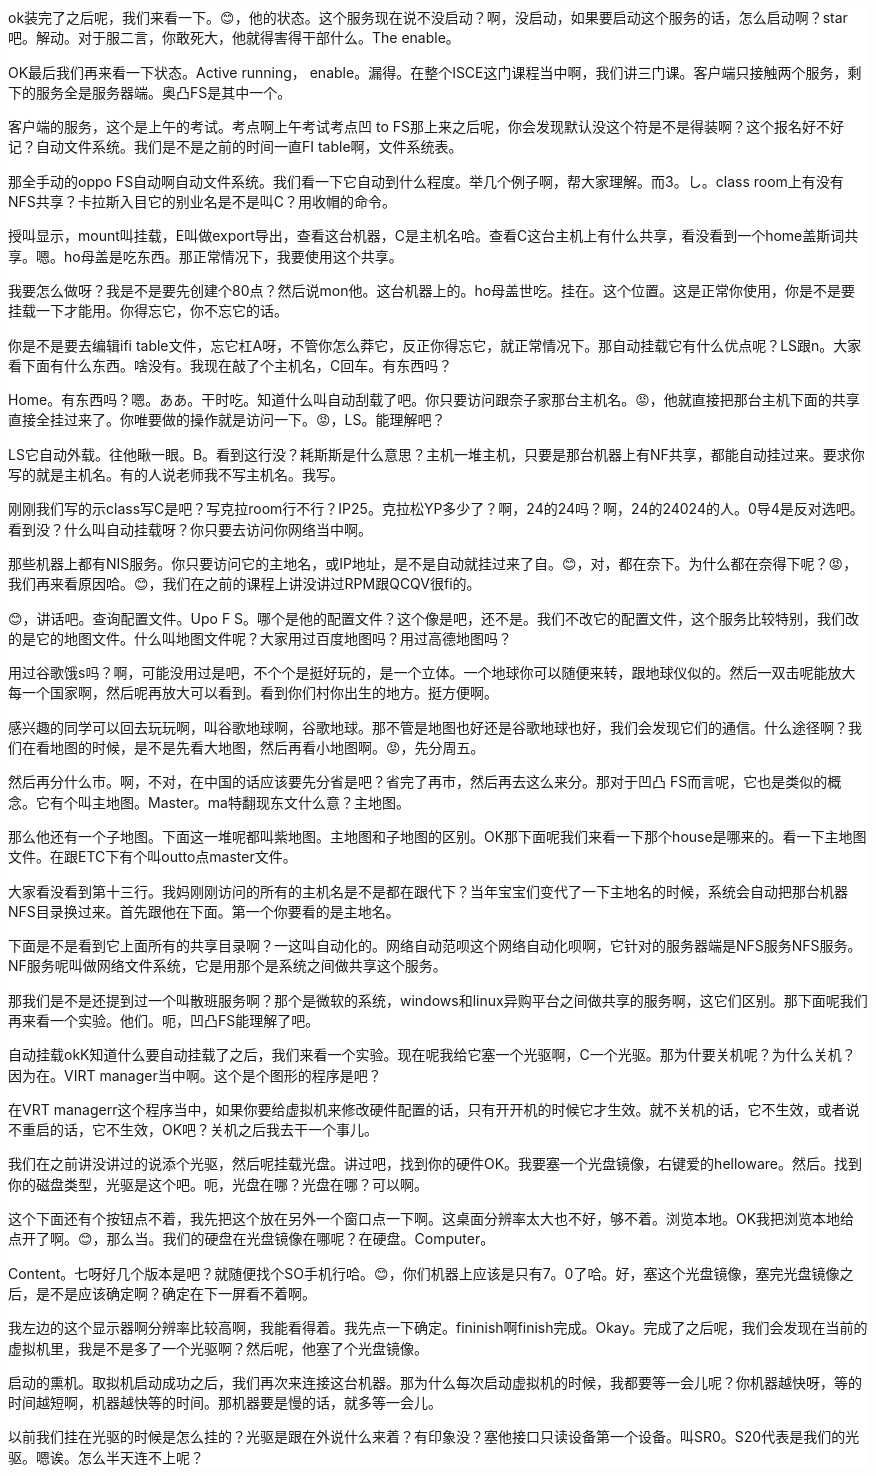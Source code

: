 ok装完了之后呢，我们来看一下。😊，他的状态。这个服务现在说不没启动？啊，没启动，如果要启动这个服务的话，怎么启动啊？star吧。解动。对于服二言，你敢死大，他就得害得干部什么。The enable。

OK最后我们再来看一下状态。Active running， enable。漏得。在整个ISCE这门课程当中啊，我们讲三门课。客户端只接触两个服务，剩下的服务全是服务器端。奥凸FS是其中一个。

客户端的服务，这个是上午的考试。考点啊上午考试考点凹 to FS那上来之后呢，你会发现默认没这个符是不是得装啊？这个报名好不好记？自动文件系统。我们是不是之前的时间一直FI table啊，文件系统表。

那全手动的oppo FS自动啊自动文件系统。我们看一下它自动到什么程度。举几个例子啊，帮大家理解。而3。し。class room上有没有NFS共享？卡拉斯入目它的别业名是不是叫C？用收帽的命令。

授叫显示，mount叫挂载，E叫做export导出，查看这台机器，C是主机名哈。查看C这台主机上有什么共享，看没看到一个home盖斯词共享。嗯。ho母盖是吃东西。那正常情况下，我要使用这个共享。

我要怎么做呀？我是不是要先创建个80点？然后说mon他。这台机器上的。ho母盖世吃。挂在。这个位置。这是正常你使用，你是不是要挂载一下才能用。你得忘它，你不忘它的话。

你是不是要去编辑ifi table文件，忘它杠A呀，不管你怎么莽它，反正你得忘它，就正常情况下。那自动挂载它有什么优点呢？LS跟n。大家看下面有什么东西。啥没有。我现在敲了个主机名，C回车。有东西吗？

Home。有东西吗？嗯。ああ。干时吃。知道什么叫自动刮载了吧。你只要访问跟奈子家那台主机名。😡，他就直接把那台主机下面的共享直接全挂过来了。你唯要做的操作就是访问一下。😡，LS。能理解吧？

LS它自动外载。往他瞅一眼。B。看到这行没？耗斯斯是什么意思？主机一堆主机，只要是那台机器上有NF共享，都能自动挂过来。要求你写的就是主机名。有的人说老师我不写主机名。我写。

刚刚我们写的示class写C是吧？写克拉room行不行？IP25。克拉松YP多少了？啊，24的24吗？啊，24的24024的人。0导4是反对选吧。看到没？什么叫自动挂载呀？你只要去访问你网络当中啊。

那些机器上都有NIS服务。你只要访问它的主地名，或IP地址，是不是自动就挂过来了自。😊，对，都在奈下。为什么都在奈得下呢？😡，我们再来看原因哈。😊，我们在之前的课程上讲没讲过RPM跟QCQV很fi的。

😊，讲话吧。查询配置文件。Upo F S。哪个是他的配置文件？这个像是吧，还不是。我们不改它的配置文件，这个服务比较特别，我们改的是它的地图文件。什么叫地图文件呢？大家用过百度地图吗？用过高德地图吗？

用过谷歌饿s吗？啊，可能没用过是吧，不个个是挺好玩的，是一个立体。一个地球你可以随便来转，跟地球仪似的。然后一双击呢能放大每一个国家啊，然后呢再放大可以看到。看到你们村你出生的地方。挺方便啊。

感兴趣的同学可以回去玩玩啊，叫谷歌地球啊，谷歌地球。那不管是地图也好还是谷歌地球也好，我们会发现它们的通信。什么途径啊？我们在看地图的时候，是不是先看大地图，然后再看小地图啊。😡，先分周五。

然后再分什么市。啊，不对，在中国的话应该要先分省是吧？省完了再市，然后再去这么来分。那对于凹凸 FS而言呢，它也是类似的概念。它有个叫主地图。Master。ma特翻现东文什么意？主地图。

那么他还有一个子地图。下面这一堆呢都叫紫地图。主地图和子地图的区别。OK那下面呢我们来看一下那个house是哪来的。看一下主地图文件。在跟ETC下有个叫outto点master文件。

大家看没看到第十三行。我妈刚刚访问的所有的主机名是不是都在跟代下？当年宝宝们变代了一下主地名的时候，系统会自动把那台机器NFS目录换过来。首先跟他在下面。第一个你要看的是主地名。

下面是不是看到它上面所有的共享目录啊？一这叫自动化的。网络自动范呗这个网络自动化呗啊，它针对的服务器端是NFS服务NFS服务。NF服务呢叫做网络文件系统，它是用那个是系统之间做共享这个服务。

那我们是不是还提到过一个叫散班服务啊？那个是微软的系统，windows和linux异购平台之间做共享的服务啊，这它们区别。那下面呢我们再来看一个实验。他们。呃，凹凸FS能理解了吧。

自动挂载okK知道什么要自动挂载了之后，我们来看一个实验。现在呢我给它塞一个光驱啊，C一个光驱。那为什要关机呢？为什么关机？因为在。VIRT manager当中啊。这个是个图形的程序是吧？

在VRT managerr这个程序当中，如果你要给虚拟机来修改硬件配置的话，只有开开机的时候它才生效。就不关机的话，它不生效，或者说不重启的话，它不生效，OK吧？关机之后我去干一个事儿。

我们在之前讲没讲过的说添个光驱，然后呢挂载光盘。讲过吧，找到你的硬件OK。我要塞一个光盘镜像，右键爱的helloware。然后。找到你的磁盘类型，光驱是这个吧。呃，光盘在哪？光盘在哪？可以啊。

这个下面还有个按钮点不着，我先把这个放在另外一个窗口点一下啊。这桌面分辨率太大也不好，够不着。浏览本地。OK我把浏览本地给点开了啊。😊，那么当。我们的硬盘在光盘镜像在哪呢？在硬盘。Computer。

Content。七呀好几个版本是吧？就随便找个SO手机行哈。😊，你们机器上应该是只有7。0了哈。好，塞这个光盘镜像，塞完光盘镜像之后，是不是应该确定啊？确定在下一屏看不着啊。

我左边的这个显示器啊分辨率比较高啊，我能看得着。我先点一下确定。fininish啊finish完成。Okay。完成了之后呢，我们会发现在当前的虚拟机里，我是不是多了一个光驱啊？然后呢，他塞了个光盘镜像。

启动的熏机。取拟机启动成功之后，我们再次来连接这台机器。那为什么每次启动虚拟机的时候，我都要等一会儿呢？你机器越快呀，等的时间越短啊，机器越快等的时间。那机器要是慢的话，就多等一会儿。

以前我们挂在光驱的时候是怎么挂的？光驱是跟在外说什么来着？有印象没？塞他接口只读设备第一个设备。叫SR0。S20代表是我们的光驱。嗯诶。怎么半天连不上呢？



